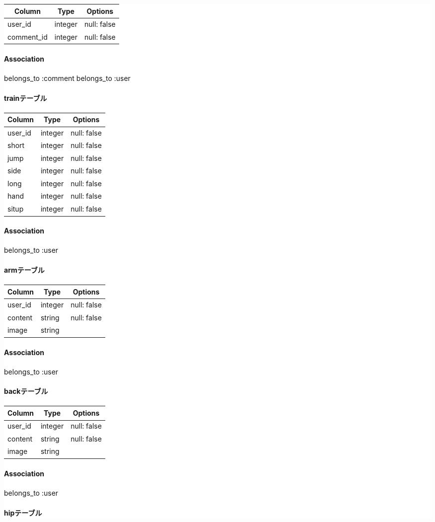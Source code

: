 |Column|Type|Options|
|------|----|-------|
|user_id|integer|null: false|
|comment_id|integer|null: false|
#### Association
belongs_to :comment
belongs_to :user
#### trainテーブル

|Column|Type|Options|
|------|----|-------|
|user_id|integer|null: false|
|short|integer|null: false|
|jump|integer|null: false|
|side|integer|null: false|
|long|integer|null: false|
|hand|integer|null: false|
|situp|integer|null: false|

#### Association
belongs_to :user
#### armテーブル

|Column|Type|Options|
|------|----|-------|
|user_id|integer|null: false|
|content|string|null: false|
|image|string|
#### Association
belongs_to :user
#### backテーブル

|Column|Type|Options|
|------|----|-------|
|user_id|integer|null: false|
|content|string|null: false|
|image|string|
#### Association
belongs_to :user
#### hipテーブル
